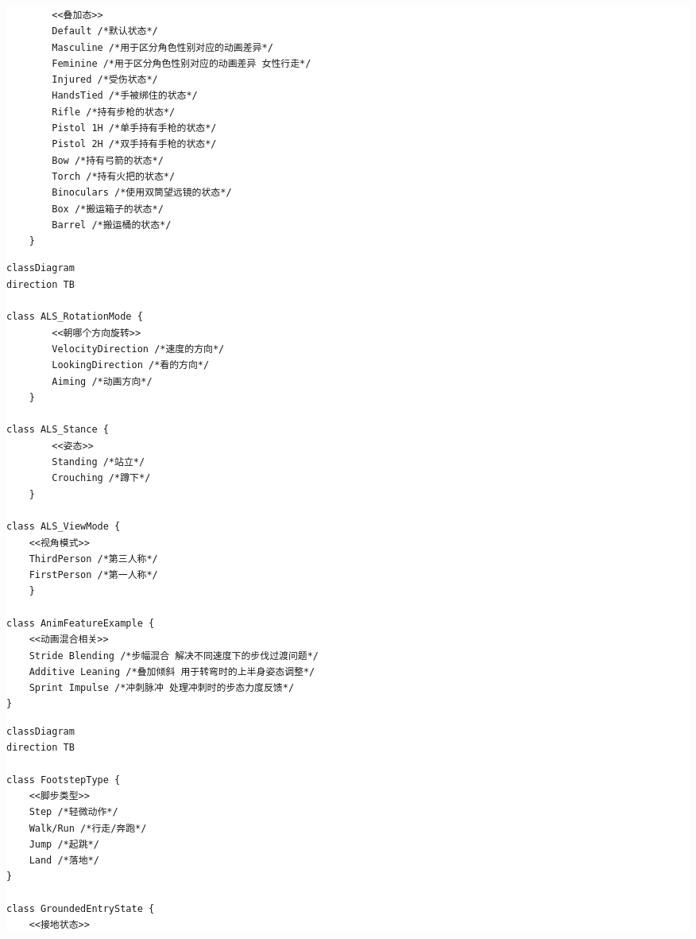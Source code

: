 ```mermaid
        <<叠加态>>
        Default /*默认状态*/
        Masculine /*用于区分角色性别对应的动画差异*/
        Feminine /*用于区分角色性别对应的动画差异 女性行走*/
        Injured /*受伤状态*/
        HandsTied /*手被绑住的状态*/
        Rifle /*持有步枪的状态*/
        Pistol 1H /*单手持有手枪的状态*/
        Pistol 2H /*双手持有手枪的状态*/
        Bow /*持有弓箭的状态*/
        Torch /*持有火把的状态*/
        Binoculars /*使用双筒望远镜的状态*/
        Box /*搬运箱子的状态*/
        Barrel /*搬运桶的状态*/
    }
```

```mermaid
classDiagram
direction TB

class ALS_RotationMode {
        <<朝哪个方向旋转>>
        VelocityDirection /*速度的方向*/
        LookingDirection /*看的方向*/
        Aiming /*动画方向*/
    }

class ALS_Stance {
        <<姿态>>
        Standing /*站立*/
        Crouching /*蹲下*/
    }
    
class ALS_ViewMode {
	<<视角模式>>
    ThirdPerson /*第三人称*/
    FirstPerson /*第一人称*/
    }

class AnimFeatureExample {
    <<动画混合相关>>
    Stride Blending /*步幅混合 解决不同速度下的步伐过渡问题*/
    Additive Leaning /*叠加倾斜 用于转弯时的上半身姿态调整*/
    Sprint Impulse /*冲刺脉冲 处理冲刺时的步态力度反馈*/
}

```



```mermaid
classDiagram
direction TB

class FootstepType {
    <<脚步类型>>
    Step /*轻微动作*/
    Walk/Run /*行走/奔跑*/
    Jump /*起跳*/
    Land /*落地*/
}

class GroundedEntryState {
    <<接地状态>>
```